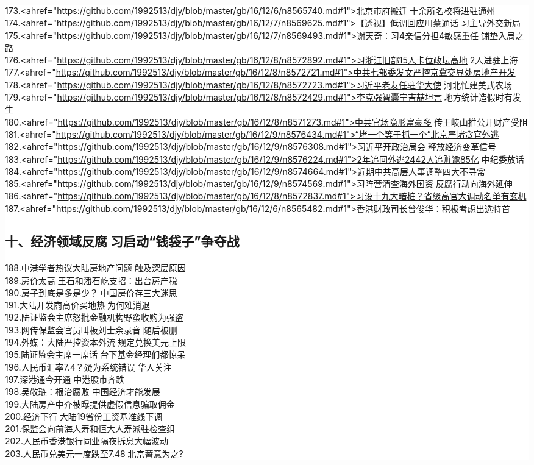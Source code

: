173.<ahref="https://github.com/1992513/djy/blob/master/gb/16/12/6/n8565740.md#1">北京市府搬迁 十余所名校将进驻通州</a><br />
174.<ahref="https://github.com/1992513/djy/blob/master/gb/16/12/7/n8569625.md#1">【透视】低调回应川蔡通话 习主导外交新局</a><br />
175.<ahref="https://github.com/1992513/djy/blob/master/gb/16/12/7/n8569493.md#1">谢天奇：习4亲信分担4敏感重任 铺垫入局之路</a><br />
176.<ahref="https://github.com/1992513/djy/blob/master/gb/16/12/8/n8572892.md#1">习浙江旧部15人卡位政坛高地 2人进驻上海</a><br />
177.<ahref="https://github.com/1992513/djy/blob/master/gb/16/12/8/n8572721.md#1">中共七部委发文严控京冀交界处房地产开发</a><br />
178.<ahref="https://github.com/1992513/djy/blob/master/gb/16/12/8/n8572723.md#1">习近平老友任驻华大使 河北忙建美式农场</a><br />
179.<ahref="https://github.com/1992513/djy/blob/master/gb/16/12/8/n8572429.md#1">李克强智囊宁吉喆坦言 地方统计造假时有发生</a><br />
180.<ahref="https://github.com/1992513/djy/blob/master/gb/16/12/8/n8571273.md#1">中共官场隐形富豪多 传王岐山推公开财产受阻</a><br />
181.<ahref="https://github.com/1992513/djy/blob/master/gb/16/12/9/n8576434.md#1">“堵一个等于抓一个”北京严堵贪官外逃</a><br />
182.<ahref="https://github.com/1992513/djy/blob/master/gb/16/12/9/n8576308.md#1">习近平开政治局会 释放经济变革信号</a><br />
183.<ahref="https://github.com/1992513/djy/blob/master/gb/16/12/9/n8576224.md#1">2年追回外逃2442人追赃逾85亿 中纪委放话</a><br />
184.<ahref="https://github.com/1992513/djy/blob/master/gb/16/12/9/n8574664.md#1">近期中共高层人事调整四大不寻常</a><br />
185.<ahref="https://github.com/1992513/djy/blob/master/gb/16/12/9/n8574569.md#1">习阵营清查海外国资 反腐行动向海外延伸</a><br />
186.<ahref="https://github.com/1992513/djy/blob/master/gb/16/12/8/n8572837.md#1">习设十九大暗桩？省级高官大调动名单有玄机</a><br />
187.<ahref="https://github.com/1992513/djy/blob/master/gb/16/12/6/n8565482.md#1">香港财政司长曾俊华：积极考虑出选特首</a></p>
<h2>十、经济领域反腐 习启动“钱袋子”争夺战</h2>
<p>188.<ahref="https://github.com/1992513/djy/blob/master/gb/16/12/4/n8557523.md#1">中港学者热议大陆房地产问题 触及深层原因</a><br />
189.<ahref="https://github.com/1992513/djy/blob/master/gb/16/12/5/n8562005.md#1">房价太高 王石和潘石屹支招：出台房产税</a><br />
190.<ahref="https://github.com/1992513/djy/blob/master/gb/16/12/5/n8561493.md#1">房子到底是多是少？ 中国房价存三大迷思</a><br />
191.<ahref="https://github.com/1992513/djy/blob/master/gb/16/12/5/n8561079.md#1">大陆开发商高价买地热 为何难消退 </a><br />
192.<ahref="https://github.com/1992513/djy/blob/master/gb/16/12/4/n8557173.md#1">陆证监会主席怒批金融机构野蛮收购为强盗</a><br />
193.<ahref="https://github.com/1992513/djy/blob/master/gb/16/12/5/n8560728.md#1">网传保监会官员叫板刘士余录音 随后被删</a><br />
194.<ahref="https://github.com/1992513/djy/blob/master/gb/16/12/4/n8556923.md#1">外媒：大陆严控资本外流 规定兑换美元上限</a><br />
195.<ahref="https://github.com/1992513/djy/blob/master/gb/16/12/3/n8555815.md#1">陆证监会主席一席话 台下基金经理们都惊呆</a><br />
196.<ahref="https://github.com/1992513/djy/blob/master/gb/16/12/5/n8562093.md#1">人民币汇率7.4？疑为系统错误 华人关注</a><br />
197.<ahref="https://github.com/1992513/djy/blob/master/gb/16/12/5/n8561379.md#1">深港通今开通 中港股市齐跌</a><br />
198.<ahref="https://github.com/1992513/djy/blob/master/gb/16/12/5/n8560059.md#1">吴敬琏：根治腐败 中国经济才能发展</a><br />
199.<ahref="https://github.com/1992513/djy/blob/master/gb/16/12/5/n8559198.md#1">大陆房产中介被曝提供虚假信息骗取佣金</a><br />
200.<ahref="https://github.com/1992513/djy/blob/master/gb/16/12/6/n8565766.md#1">经济下行 大陆19省份工资基准线下调</a><br />
201.<ahref="https://github.com/1992513/djy/blob/master/gb/16/12/6/n8565585.md#1">保监会向前海人寿和恒大人寿派驻检查组</a><br />
202.<ahref="https://github.com/1992513/djy/blob/master/gb/16/12/6/n8563510.md#1">人民币香港银行同业隔夜拆息大幅波动</a><br />
203.<ahref="https://github.com/1992513/djy/blob/master/gb/16/12/6/n8565479.md#1">人民币兑美元一度跌至7.48 北京蓄意为之?</a><br />